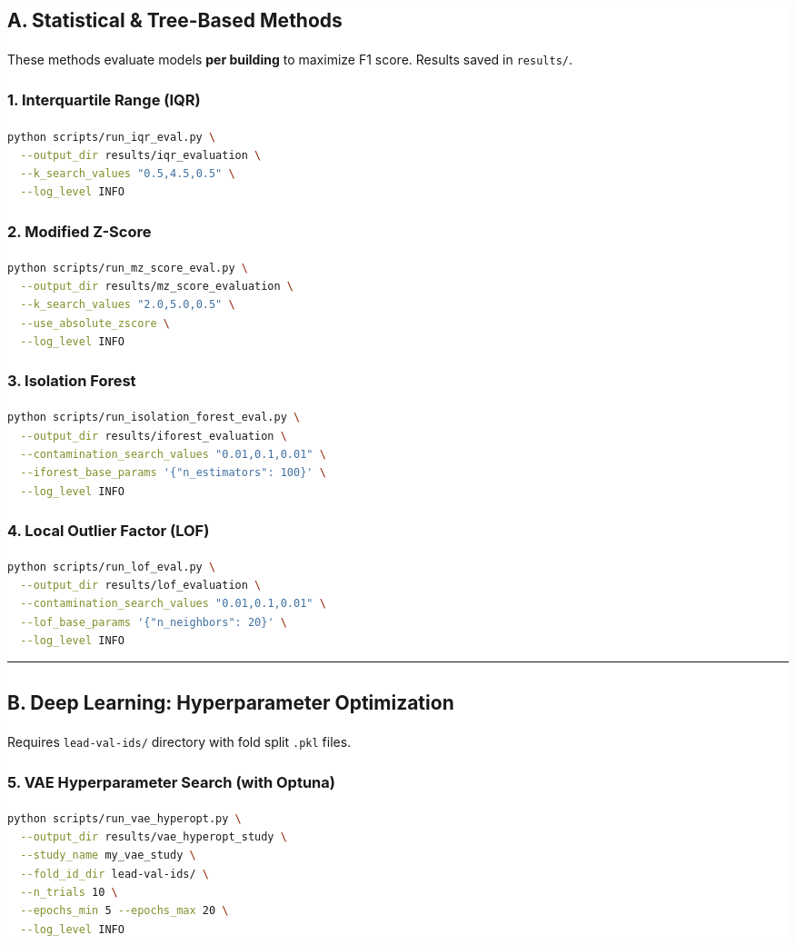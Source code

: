 ## A. Statistical & Tree-Based Methods

These methods evaluate models **per building** to maximize F1 score. Results saved in `results/`.

### 1. Interquartile Range (IQR)

```bash
python scripts/run_iqr_eval.py \
  --output_dir results/iqr_evaluation \
  --k_search_values "0.5,4.5,0.5" \
  --log_level INFO
```

### 2. Modified Z-Score

```bash
python scripts/run_mz_score_eval.py \
  --output_dir results/mz_score_evaluation \
  --k_search_values "2.0,5.0,0.5" \
  --use_absolute_zscore \
  --log_level INFO
```

### 3. Isolation Forest

```bash
python scripts/run_isolation_forest_eval.py \
  --output_dir results/iforest_evaluation \
  --contamination_search_values "0.01,0.1,0.01" \
  --iforest_base_params '{"n_estimators": 100}' \
  --log_level INFO
```

### 4. Local Outlier Factor (LOF)

```bash
python scripts/run_lof_eval.py \
  --output_dir results/lof_evaluation \
  --contamination_search_values "0.01,0.1,0.01" \
  --lof_base_params '{"n_neighbors": 20}' \
  --log_level INFO
```

---

## B. Deep Learning: Hyperparameter Optimization

Requires `lead-val-ids/` directory with fold split `.pkl` files.

### 5. VAE Hyperparameter Search (with Optuna)

```bash
python scripts/run_vae_hyperopt.py \
  --output_dir results/vae_hyperopt_study \
  --study_name my_vae_study \
  --fold_id_dir lead-val-ids/ \
  --n_trials 10 \
  --epochs_min 5 --epochs_max 20 \
  --log_level INFO
```

